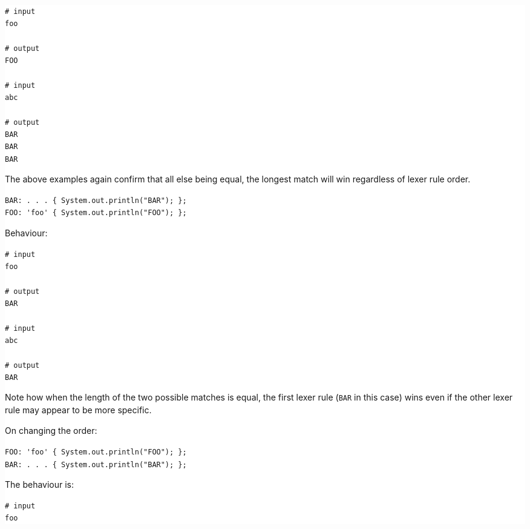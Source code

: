     # input
    foo

    # output
    FOO

    # input
    abc

    # output
    BAR
    BAR
    BAR

The above examples again confirm that all else being equal, the longest match will win regardless of lexer rule order.

    BAR: . . . { System.out.println("BAR"); };
    FOO: 'foo' { System.out.println("FOO"); };

Behaviour:

    # input
    foo

    # output
    BAR

    # input
    abc

    # output
    BAR

Note how when the length of the two possible matches is equal, the first lexer rule (`BAR` in this case) wins even if the other lexer rule may appear to be more specific.

On changing the order:

    FOO: 'foo' { System.out.println("FOO"); };
    BAR: . . . { System.out.println("BAR"); };

The behaviour is:

    # input
    foo
